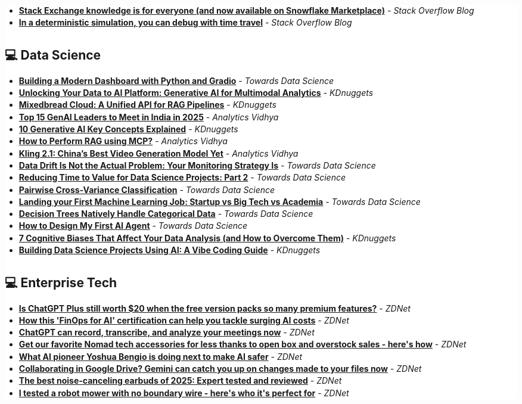- **[Stack Exchange knowledge is for everyone (and now available on Snowflake Marketplace)](https://stackoverflow.blog/2025/06/03/stack-exchange-knowledge-is-for-everyone-and-now-available-on-snowflake-marketplace/)** - *Stack Overflow Blog*
- **[In a deterministic simulation, you can debug with time travel](https://stackoverflow.blog/2025/06/03/in-a-deterministic-simulation-you-can-debug-with-time-travel/)** - *Stack Overflow Blog*

## 💻 Data Science

- **[Building a Modern Dashboard with Python and Gradio](https://towardsdatascience.com/building-a-modern-dashboard-with-python-and-gradio/)** - *Towards Data Science*
- **[Unlocking Your Data to AI Platform: Generative AI for Multimodal Analytics](https://www.kdnuggets.com/2025/06/google/unlocking-your-data-to-ai-platform-generative-ai-for-multimodal-analytics)** - *KDnuggets*
- **[Mixedbread Cloud: A Unified API for RAG Pipelines](https://www.kdnuggets.com/mixedbread-cloud-a-unified-api-for-rag-pipelines)** - *KDnuggets*
- **[Top 15 GenAI Leaders to Meet in India in 2025](https://www.analyticsvidhya.com/blog/2025/06/genai-leaders-to-meet-in-india/)** - *Analytics Vidhya*
- **[10 Generative AI Key Concepts Explained](https://www.kdnuggets.com/10-generative-ai-key-concepts-explained)** - *KDnuggets*
- **[How to Perform RAG using MCP?](https://www.analyticsvidhya.com/blog/2025/06/rag-with-mcp/)** - *Analytics Vidhya*
- **[Kling 2.1: China’s Best Video Generation Model Yet](https://www.analyticsvidhya.com/blog/2025/06/kling-2-1/)** - *Analytics Vidhya*
- **[Data Drift Is Not the Actual Problem: Your Monitoring Strategy Is](https://towardsdatascience.com/data-drift-is-not-the-actual-problem-your-monitoring-strategy-is/)** - *Towards Data Science*
- **[Reducing Time to Value for Data Science Projects: Part 2](https://towardsdatascience.com/reducing-time-to-value-for-data-science-projects-part-2/)** - *Towards Data Science*
- **[Pairwise Cross-Variance Classification](https://towardsdatascience.com/pairwise-cross-variance-classification/)** - *Towards Data Science*
- **[Landing your First Machine Learning Job: Startup vs Big Tech vs Academia](https://towardsdatascience.com/landing-your-first-machine-learning-job-startup-vs-big-tech-vs-academia/)** - *Towards Data Science*
- **[Decision Trees Natively Handle Categorical Data](https://towardsdatascience.com/decision-trees-natively-handle-categorical-data/)** - *Towards Data Science*
- **[How to Design My First AI Agent](https://towardsdatascience.com/how-to-design-my-first-ai-agent/)** - *Towards Data Science*
- **[7 Cognitive Biases That Affect Your Data Analysis (and How to Overcome Them)](https://www.kdnuggets.com/7-cognitive-biases-that-affect-your-data-analysis-and-how-to-overcome-them)** - *KDnuggets*
- **[Building Data Science Projects Using AI: A Vibe Coding Guide](https://www.kdnuggets.com/building-data-science-projects-using-ai-a-vibe-coding-guide)** - *KDnuggets*

## 💻 Enterprise Tech

- **[Is ChatGPT Plus still worth $20 when the free version packs so many premium features?](https://www.zdnet.com/article/is-chatgpt-plus-still-worth-20-when-the-free-version-packs-so-many-premium-features/)** - *ZDNet*
- **[How this 'FinOps for AI' certification can help you tackle surging AI costs](https://www.zdnet.com/article/how-this-finops-for-ai-certification-can-help-you-tackle-surging-ai-costs/)** - *ZDNet*
- **[ChatGPT can record, transcribe, and analyze your meetings now](https://www.zdnet.com/article/chatgpt-can-record-transcribe-and-analyze-your-meetings-now/)** - *ZDNet*
- **[Get our favorite Nomad tech accessories for less thanks to open box and overstock sales - here's how](https://www.zdnet.com/article/get-our-favorite-nomad-tech-accessories-for-less-thanks-to-open-box-and-overstock-sales-heres-how/)** - *ZDNet*
- **[What AI pioneer Yoshua Bengio is doing next to make AI safer](https://www.zdnet.com/article/what-ai-pioneer-yoshua-bengio-is-doing-next-to-make-ai-safer/)** - *ZDNet*
- **[Collaborating in Google Drive? Gemini can catch you up on changes made to your files now](https://www.zdnet.com/article/collaborating-in-google-drive-gemini-can-catch-you-up-on-changes-made-to-your-files-now/)** - *ZDNet*
- **[The best noise-canceling earbuds of 2025: Expert tested and reviewed](https://www.zdnet.com/article/best-noise-canceling-earbuds/)** - *ZDNet*
- **[I tested a robot mower with no boundary wire - here's who it's perfect for](https://www.zdnet.com/article/i-tested-a-robot-mower-with-no-boundary-wire-heres-who-its-perfect-for/)** - *ZDNet*